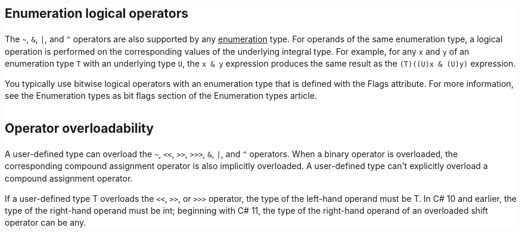 ## Enumeration logical operators
The `~`, `&`, `|`, and `^` operators are also supported by any [enumeration](https://learn.microsoft.com/en-us/dotnet/csharp/language-reference/builtin-types/enum) type. For operands of the same enumeration type, a logical operation is performed on the corresponding values of the underlying integral type. For example, for any `x` and `y` of an enumeration type `T` with an underlying type `U`, the `x & y` expression produces the same result as the `(T)((U)x & (U)y)` expression.

You typically use bitwise logical operators with an enumeration type that is defined with the Flags attribute. For more information, see the Enumeration types as bit flags section of the Enumeration types article.

## Operator overloadability
A user-defined type can overload the `~`, `<<`, `>>`, `>>>`, `&`, `|`, and `^` operators. When a binary operator is overloaded, the corresponding compound assignment operator is also implicitly overloaded. A user-defined type can't explicitly overload a compound assignment operator.

If a user-defined type T overloads the `<<`, `>>`, or `>>>` operator, the type of the left-hand operand must be T. In C# 10 and earlier, the type of the right-hand operand must be int; beginning with C# 11, the type of the right-hand operand of an overloaded shift operator can be any.
